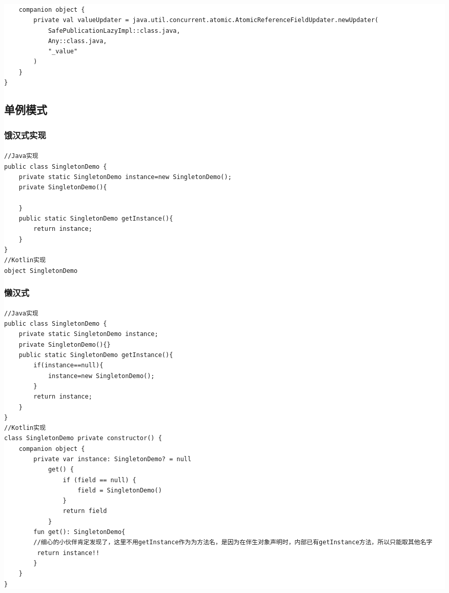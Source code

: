	    companion object {
	        private val valueUpdater = java.util.concurrent.atomic.AtomicReferenceFieldUpdater.newUpdater(
	            SafePublicationLazyImpl::class.java,
	            Any::class.java,
	            "_value"
	        )
	    }
	}


## 单例模式
### 饿汉式实现
	//Java实现
	public class SingletonDemo {
	    private static SingletonDemo instance=new SingletonDemo();
	    private SingletonDemo(){
	
	    }
	    public static SingletonDemo getInstance(){
	        return instance;
	    }
	}
	//Kotlin实现
	object SingletonDemo

### 懒汉式

	//Java实现
	public class SingletonDemo {
	    private static SingletonDemo instance;
	    private SingletonDemo(){}
	    public static SingletonDemo getInstance(){
	        if(instance==null){
	            instance=new SingletonDemo();
	        }
	        return instance;
	    }
	}
	//Kotlin实现
	class SingletonDemo private constructor() {
	    companion object {
	        private var instance: SingletonDemo? = null
	            get() {
	                if (field == null) {
	                    field = SingletonDemo()
	                }
	                return field
	            }
	        fun get(): SingletonDemo{
	        //细心的小伙伴肯定发现了，这里不用getInstance作为为方法名，是因为在伴生对象声明时，内部已有getInstance方法，所以只能取其他名字
	         return instance!!
	        }
	    }
	}
